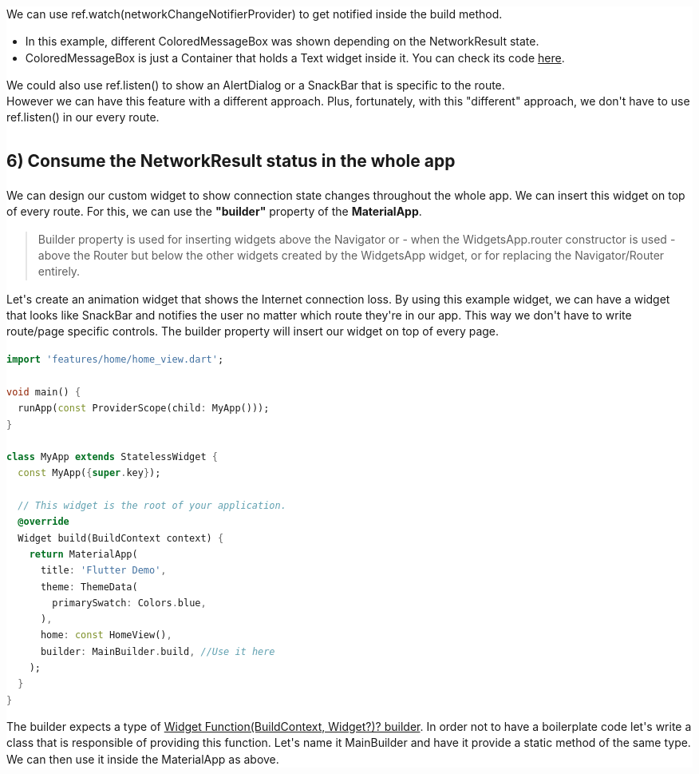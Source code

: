 
We can use ref.watch(networkChangeNotifierProvider) to get notified inside the build method.
- In this example, different ColoredMessageBox was shown depending on the NetworkResult state.
- ColoredMessageBox is just a Container that holds a Text widget inside it. You can check its code [here](https://github.com/BasakK6/connectivity_manager/blob/master/lib/features/home/components/colored_message_box.dart).

We could also use ref.listen() to show an AlertDialog or a SnackBar that is specific to the route.  
However we can have this feature with a different approach. Plus, fortunately, with this "different" approach, we don't have to use ref.listen() in our every route.

## 6) Consume the NetworkResult status in the whole app

We can design our custom widget to show connection state changes throughout the whole app. 
We can insert this widget on top of every route. For this, we can use the **"builder"** property of the **MaterialApp**.

>Builder property is used for inserting widgets above the Navigator or - when the WidgetsApp.router constructor is used - above the Router but below the other widgets created by the WidgetsApp widget, or for replacing the Navigator/Router entirely.

Let's create an animation widget that shows the Internet connection loss. 
By using this example widget, we can have a widget that looks like SnackBar and notifies the user no matter which route they're in our app. This way we don't have to write route/page specific controls. 
The builder property will insert our widget on top of every page.

```dart
import 'features/home/home_view.dart';

void main() {
  runApp(const ProviderScope(child: MyApp()));
}

class MyApp extends StatelessWidget {
  const MyApp({super.key});

  // This widget is the root of your application.
  @override
  Widget build(BuildContext context) {
    return MaterialApp(
      title: 'Flutter Demo',
      theme: ThemeData(
        primarySwatch: Colors.blue,
      ),
      home: const HomeView(),
      builder: MainBuilder.build, //Use it here
    );
  }
}
```

The builder expects a type of  <ins>Widget Function(BuildContext, Widget?)? builder</ins>.
In order not to have a boilerplate code let's write a class that is responsible of providing this function. 
Let's name it MainBuilder and have it provide a static method of the same type.
We can then use it inside the MaterialApp as above.
